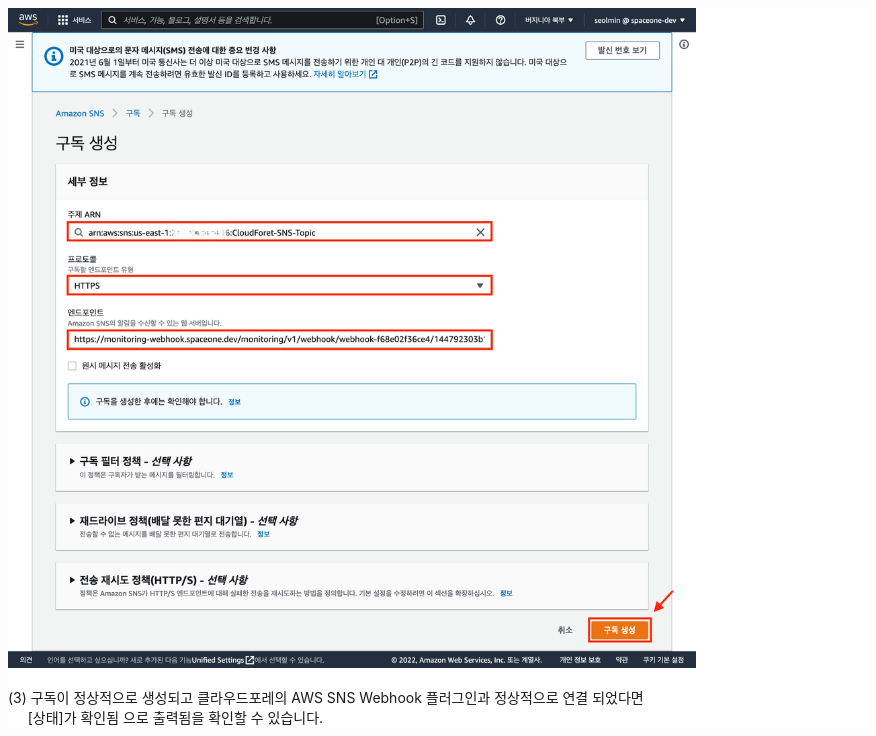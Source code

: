 <img src="PersonalHealthDashboard-img/aws-sns-subscription-setting(h3)-2.png" width="80%" height="80%">

(3) 구독이 정상적으로 생성되고 클라우드포레의 AWS SNS Webhook 플러그인과 정상적으로 연결 되었다면  
&nbsp;&nbsp;&nbsp;&nbsp;&nbsp;[상태]가 확인됨 으로 출력됨을 확인할 수 있습니다.

